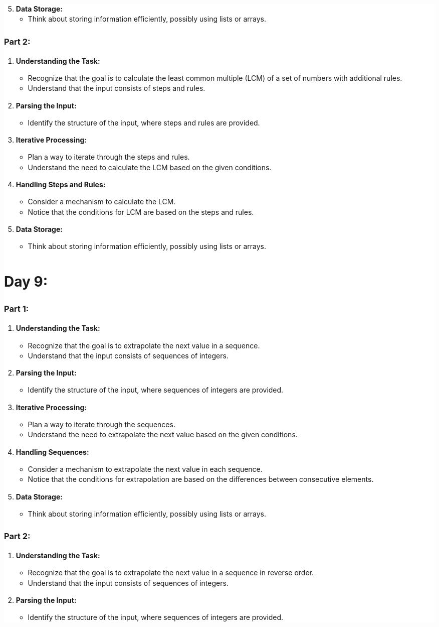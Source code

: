 5. **Data Storage:**
   - Think about storing information efficiently, possibly using lists or arrays.

### Part 2:

1. **Understanding the Task:**
   - Recognize that the goal is to calculate the least common multiple (LCM) of a set of numbers with additional rules.
   - Understand that the input consists of steps and rules.

2. **Parsing the Input:**
   - Identify the structure of the input, where steps and rules are provided.

3. **Iterative Processing:**
   - Plan a way to iterate through the steps and rules.
   - Understand the need to calculate the LCM based on the given conditions.

4. **Handling Steps and Rules:**
   - Consider a mechanism to calculate the LCM.
   - Notice that the conditions for LCM are based on the steps and rules.

5. **Data Storage:**
   - Think about storing information efficiently, possibly using lists or arrays.

# Day 9:
### Part 1:

1. **Understanding the Task:**
   - Recognize that the goal is to extrapolate the next value in a sequence.
   - Understand that the input consists of sequences of integers.

2. **Parsing the Input:**
   - Identify the structure of the input, where sequences of integers are provided.

3. **Iterative Processing:**
   - Plan a way to iterate through the sequences.
   - Understand the need to extrapolate the next value based on the given conditions.

4. **Handling Sequences:**
   - Consider a mechanism to extrapolate the next value in each sequence.
   - Notice that the conditions for extrapolation are based on the differences between consecutive elements.

5. **Data Storage:**
   - Think about storing information efficiently, possibly using lists or arrays.

### Part 2:

1. **Understanding the Task:**
   - Recognize that the goal is to extrapolate the next value in a sequence in reverse order.
   - Understand that the input consists of sequences of integers.

2. **Parsing the Input:**
   - Identify the structure of the input, where sequences of integers are provided.
